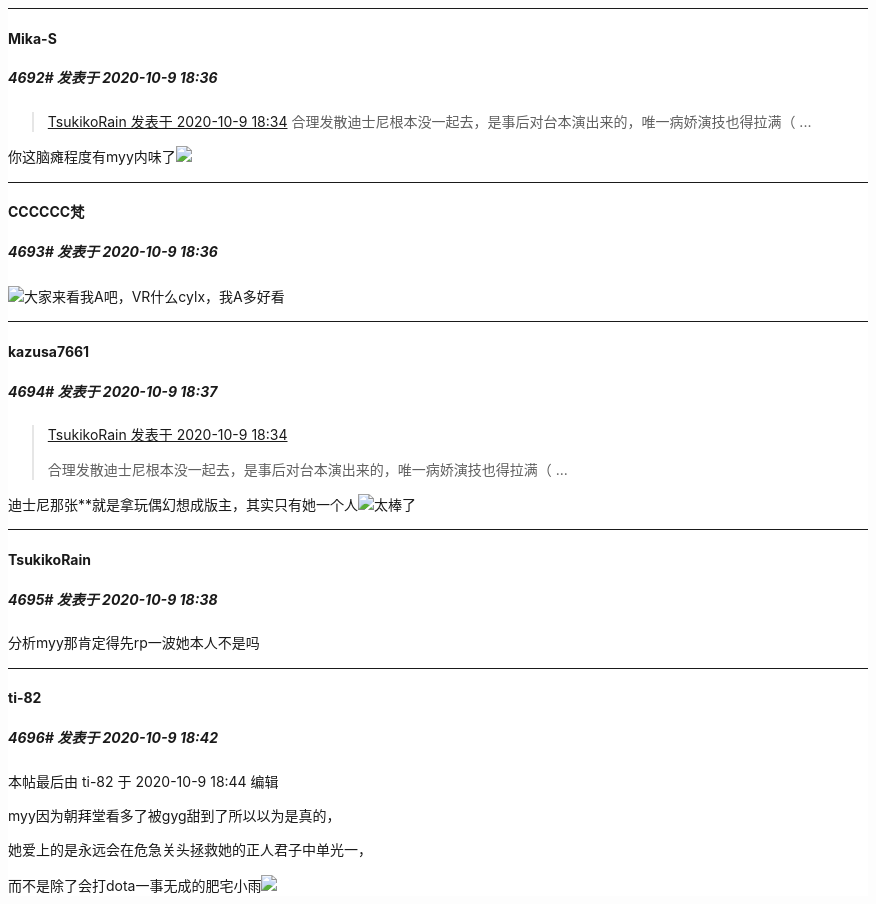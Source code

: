 
-----

####  Mika-S  
##### 4692#       发表于 2020-10-9 18:36


<blockquote><a href="httphttps://bbs.saraba1st.com/2b/forum.php?mod=redirect&amp;goto=findpost&amp;pid=49000573&amp;ptid=1963398" target="_blank">TsukikoRain 发表于 2020-10-9 18:34</a>
合理发散迪士尼根本没一起去，是事后对台本演出来的，唯一病娇演技也得拉满（ ...</blockquote>
你这脑瘫程度有myy内味了<img src="https://static.saraba1st.com/image/smiley/face2017/067.png" referrerpolicy="no-referrer">


-----

####  CCCCCC梵  
##### 4693#       发表于 2020-10-9 18:36


<img src="https://static.saraba1st.com/image/smiley/face2017/072.png" referrerpolicy="no-referrer">大家来看我A吧，VR什么cylx，我A多好看


-----

####  kazusa7661  
##### 4694#       发表于 2020-10-9 18:37


<blockquote><a href="httphttps://bbs.saraba1st.com/2b/forum.php?mod=redirect&amp;goto=findpost&amp;pid=49000573&amp;ptid=1963398" target="_blank">TsukikoRain 发表于 2020-10-9 18:34</a>

合理发散迪士尼根本没一起去，是事后对台本演出来的，唯一病娇演技也得拉满（ ...</blockquote>
迪士尼那张**就是拿玩偶幻想成版主，其实只有她一个人<img src="https://static.saraba1st.com/image/smiley/face2017/072.png" referrerpolicy="no-referrer">太棒了


-----

####  TsukikoRain  
##### 4695#       发表于 2020-10-9 18:38


分析myy那肯定得先rp一波她本人不是吗


-----

####  ti-82  
##### 4696#       发表于 2020-10-9 18:42


 本帖最后由 ti-82 于 2020-10-9 18:44 编辑 

myy因为朝拜堂看多了被gyg甜到了所以以为是真的，

她爱上的是永远会在危急关头拯救她的正人君子中单光一，

而不是除了会打dota一事无成的肥宅小雨<img src="https://static.saraba1st.com/image/smiley/face2017/245.png" referrerpolicy="no-referrer">
